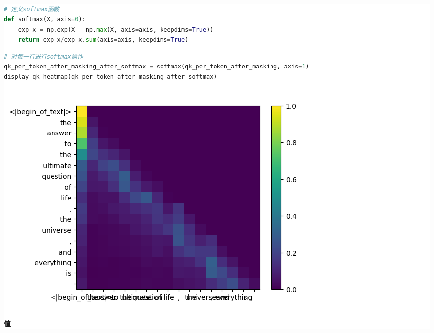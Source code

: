 
```python
# 定义softmax函数
def softmax(X, axis=0):
    exp_x = np.exp(X - np.max(X, axis=axis, keepdims=True))
    return exp_x/exp_x.sum(axis=axis, keepdims=True)
```


```python
# 对每一行进行softmax操作
qk_per_token_after_masking_after_softmax = softmax(qk_per_token_after_masking, axis=1)
display_qk_heatmap(qk_per_token_after_masking_after_softmax)
```


​    
![png](llama3-from-scratch-numpy_files/llama3-from-scratch-numpy_73_0.png)
​    


#### 值

<div>